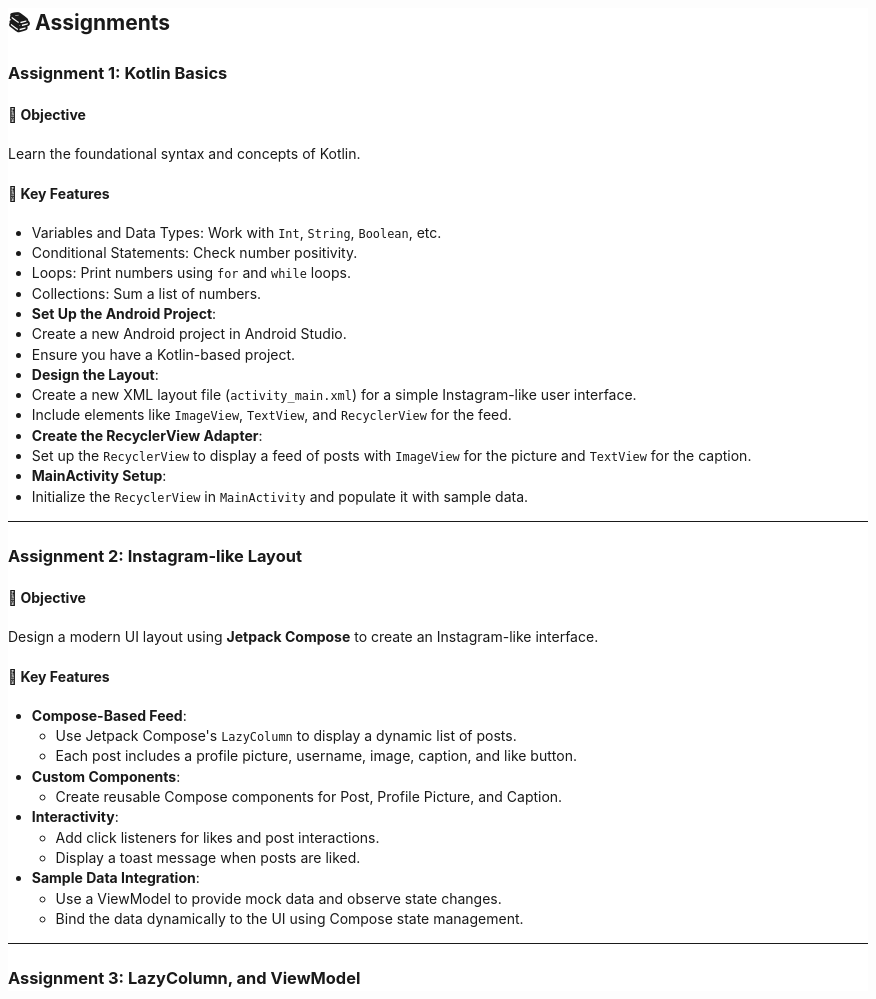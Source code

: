 ## 📚 Assignments

### Assignment 1: Kotlin Basics

#### 📝 Objective

Learn the foundational syntax and concepts of Kotlin.

#### 🚀 Key Features

- Variables and Data Types: Work with `Int`, `String`, `Boolean`, etc.
- Conditional Statements: Check number positivity.
- Loops: Print numbers using `for` and `while` loops.
- Collections: Sum a list of numbers.
- **Set Up the Android Project**:
- Create a new Android project in Android Studio.
- Ensure you have a Kotlin-based project.
- **Design the Layout**:
- Create a new XML layout file (`activity_main.xml`) for a simple Instagram-like user interface.
- Include elements like `ImageView`, `TextView`, and `RecyclerView` for the feed.
- **Create the RecyclerView Adapter**:
- Set up the `RecyclerView` to display a feed of posts with `ImageView` for the picture and `TextView` for the caption.
- **MainActivity Setup**:
- Initialize the `RecyclerView` in `MainActivity` and populate it with sample data.

---

### Assignment 2: Instagram-like Layout

#### 📝 Objective

Design a modern UI layout using **Jetpack Compose** to create an Instagram-like interface.

#### 🚀 Key Features

- **Compose-Based Feed**:
  - Use Jetpack Compose's `LazyColumn` to display a dynamic list of posts.
  - Each post includes a profile picture, username, image, caption, and like button.
- **Custom Components**:
  - Create reusable Compose components for Post, Profile Picture, and Caption.
- **Interactivity**:
  - Add click listeners for likes and post interactions.
  - Display a toast message when posts are liked.
- **Sample Data Integration**:
  - Use a ViewModel to provide mock data and observe state changes.
  - Bind the data dynamically to the UI using Compose state management.

---

### Assignment 3: LazyColumn, and ViewModel
